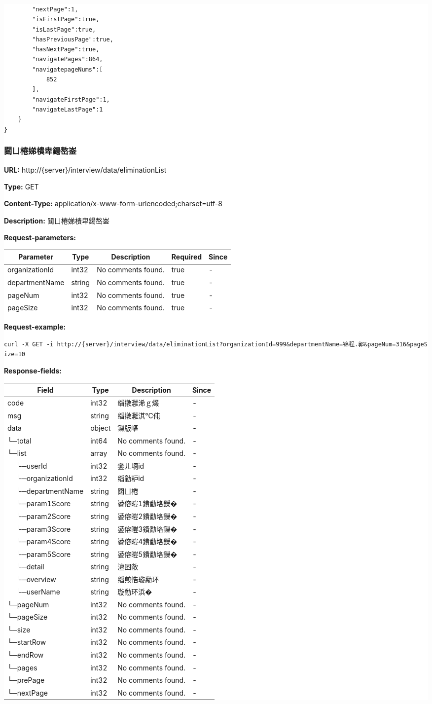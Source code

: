 ```
		"nextPage":1,
		"isFirstPage":true,
		"isLastPage":true,
		"hasPreviousPage":true,
		"hasNextPage":true,
		"navigatePages":864,
		"navigatepageNums":[
			852
		],
		"navigateFirstPage":1,
		"navigateLastPage":1
	}
}
```

### 閮ㄩ棬娣樻卑鍚嶅崟
**URL:** http://{server}/interview/data/eliminationList

**Type:** GET


**Content-Type:** application/x-www-form-urlencoded;charset=utf-8

**Description:** 閮ㄩ棬娣樻卑鍚嶅崟

**Request-parameters:**

Parameter | Type|Description|Required|Since
---|---|---|---|---
organizationId|int32|No comments found.|true|-
departmentName|string|No comments found.|true|-
pageNum|int32|No comments found.|true|-
pageSize|int32|No comments found.|true|-

**Request-example:**
```
curl -X GET -i http://{server}/interview/data/eliminationList?organizationId=999&departmentName=锦程.郭&pageNum=316&pageSize=10
```
**Response-fields:**

Field | Type|Description|Since
---|---|---|---
code|int32|缁撴灉浠ｇ爜|-
msg|string|缁撴灉淇℃伅|-
data|object|鏁版嵁|-
└─total|int64|No comments found.|-
└─list|array|No comments found.|-
&nbsp;&nbsp;&nbsp;&nbsp;&nbsp;└─userId|int32|鐢ㄦ埛id|-
&nbsp;&nbsp;&nbsp;&nbsp;&nbsp;└─organizationId|int32|缁勭粐id|-
&nbsp;&nbsp;&nbsp;&nbsp;&nbsp;└─departmentName|string|閮ㄩ棬|-
&nbsp;&nbsp;&nbsp;&nbsp;&nbsp;└─param1Score|string|鍙傛暟1鐨勫垎鏁�|-
&nbsp;&nbsp;&nbsp;&nbsp;&nbsp;└─param2Score|string|鍙傛暟2鐨勫垎鏁�|-
&nbsp;&nbsp;&nbsp;&nbsp;&nbsp;└─param3Score|string|鍙傛暟3鐨勫垎鏁�|-
&nbsp;&nbsp;&nbsp;&nbsp;&nbsp;└─param4Score|string|鍙傛暟4鐨勫垎鏁�|-
&nbsp;&nbsp;&nbsp;&nbsp;&nbsp;└─param5Score|string|鍙傛暟5鐨勫垎鏁�|-
&nbsp;&nbsp;&nbsp;&nbsp;&nbsp;└─detail|string|澶囨敞|-
&nbsp;&nbsp;&nbsp;&nbsp;&nbsp;└─overview|string|缁煎悎璇勪环|-
&nbsp;&nbsp;&nbsp;&nbsp;&nbsp;└─userName|string|璇勪环浜�|-
└─pageNum|int32|No comments found.|-
└─pageSize|int32|No comments found.|-
└─size|int32|No comments found.|-
└─startRow|int32|No comments found.|-
└─endRow|int32|No comments found.|-
└─pages|int32|No comments found.|-
└─prePage|int32|No comments found.|-
└─nextPage|int32|No comments found.|-